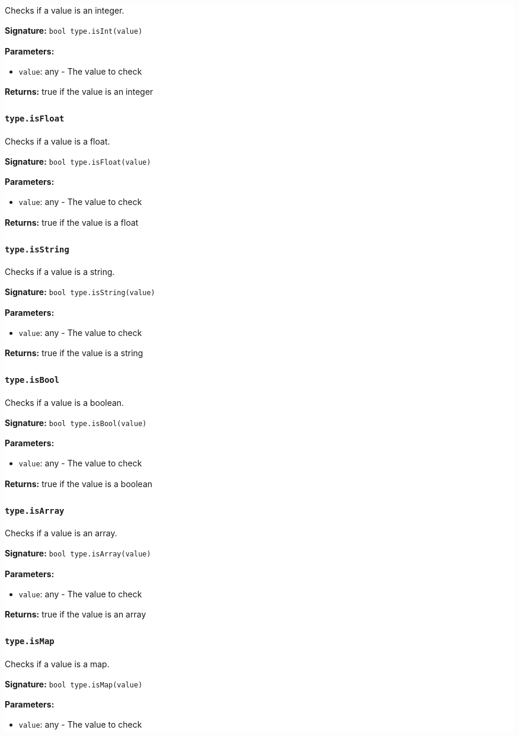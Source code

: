Checks if a value is an integer.

**Signature:** `bool type.isInt(value)`

**Parameters:**
- `value`: any - The value to check

**Returns:** true if the value is an integer

### `type.isFloat`

Checks if a value is a float.

**Signature:** `bool type.isFloat(value)`

**Parameters:**
- `value`: any - The value to check

**Returns:** true if the value is a float

### `type.isString`

Checks if a value is a string.

**Signature:** `bool type.isString(value)`

**Parameters:**
- `value`: any - The value to check

**Returns:** true if the value is a string

### `type.isBool`

Checks if a value is a boolean.

**Signature:** `bool type.isBool(value)`

**Parameters:**
- `value`: any - The value to check

**Returns:** true if the value is a boolean

### `type.isArray`

Checks if a value is an array.

**Signature:** `bool type.isArray(value)`

**Parameters:**
- `value`: any - The value to check

**Returns:** true if the value is an array

### `type.isMap`

Checks if a value is a map.

**Signature:** `bool type.isMap(value)`

**Parameters:**
- `value`: any - The value to check
